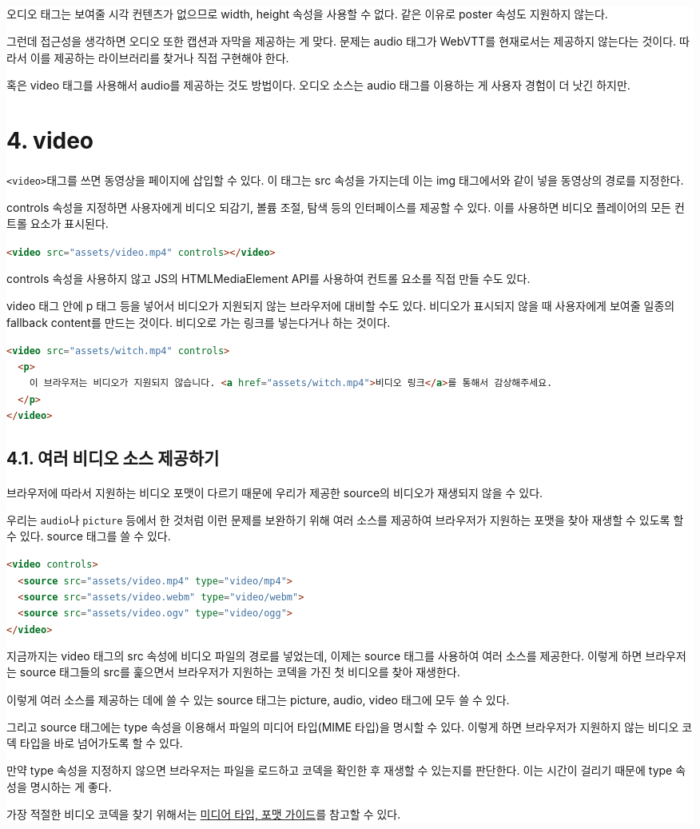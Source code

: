 오디오 태그는 보여줄 시각 컨텐츠가 없으므로 width, height 속성을 사용할 수 없다. 같은 이유로 poster 속성도 지원하지 않는다.

그런데 접근성을 생각하면 오디오 또한 캡션과 자막을 제공하는 게 맞다. 문제는 audio 태그가 WebVTT를 현재로서는 제공하지 않는다는 것이다. 따라서 이를 제공하는 라이브러리를 찾거나 직접 구현해야 한다. 

혹은 video 태그를 사용해서 audio를 제공하는 것도 방법이다. 오디오 소스는 audio 태그를 이용하는 게 사용자 경험이 더 낫긴 하지만.

# 4. video

`<video>`태그를 쓰면 동영상을 페이지에 삽입할 수 있다. 이 태그는 src 속성을 가지는데 이는 img 태그에서와 같이 넣을 동영상의 경로를 지정한다.

controls 속성을 지정하면 사용자에게 비디오 되감기, 볼륨 조절, 탐색 등의 인터페이스를 제공할 수 있다. 이를 사용하면 비디오 플레이어의 모든 컨트롤 요소가 표시된다.

```html
<video src="assets/video.mp4" controls></video>
```

controls 속성을 사용하지 않고 JS의 HTMLMediaElement API를 사용하여 컨트롤 요소를 직접 만들 수도 있다.

video 태그 안에 p 태그 등을 넣어서 비디오가 지원되지 않는 브라우저에 대비할 수도 있다. 비디오가 표시되지 않을 때 사용자에게 보여줄 일종의 fallback content를 만드는 것이다. 비디오로 가는 링크를 넣는다거나 하는 것이다.

```html
<video src="assets/witch.mp4" controls>
  <p>
    이 브라우저는 비디오가 지원되지 않습니다. <a href="assets/witch.mp4">비디오 링크</a>를 통해서 감상해주세요.
  </p>
</video>
```

## 4.1. 여러 비디오 소스 제공하기

브라우저에 따라서 지원하는 비디오 포맷이 다르기 때문에 우리가 제공한 source의 비디오가 재생되지 않을 수 있다. 

우리는 `audio`나 `picture` 등에서 한 것처럼 이런 문제를 보완하기 위해 여러 소스를 제공하여 브라우저가 지원하는 포맷을 찾아 재생할 수 있도록 할 수 있다. source 태그를 쓸 수 있다.

```html
<video controls>
  <source src="assets/video.mp4" type="video/mp4">
  <source src="assets/video.webm" type="video/webm">
  <source src="assets/video.ogv" type="video/ogg">
</video>
```

지금까지는 video 태그의 src 속성에 비디오 파일의 경로를 넣었는데, 이제는 source 태그를 사용하여 여러 소스를 제공한다. 이렇게 하면 브라우저는 source 태그들의 src를 훑으면서 브라우저가 지원하는 코덱을 가진 첫 비디오를 찾아 재생한다.

이렇게 여러 소스를 제공하는 데에 쓸 수 있는 source 태그는 picture, audio, video 태그에 모두 쓸 수 있다.

그리고 source 태그에는 type 속성을 이용해서 파일의 미디어 타입(MIME 타입)을 명시할 수 있다. 이렇게 하면 브라우저가 지원하지 않는 비디오 코덱 타입을 바로 넘어가도록 할 수 있다.

만약 type 속성을 지정하지 않으면 브라우저는 파일을 로드하고 코덱을 확인한 후 재생할 수 있는지를 판단한다. 이는 시간이 걸리기 때문에 type 속성을 명시하는 게 좋다.

가장 적절한 비디오 코덱을 찾기 위해서는 [미디어 타입, 포맷 가이드](https://developer.mozilla.org/en-US/docs/Web/Media/Formats)를 참고할 수 있다.
